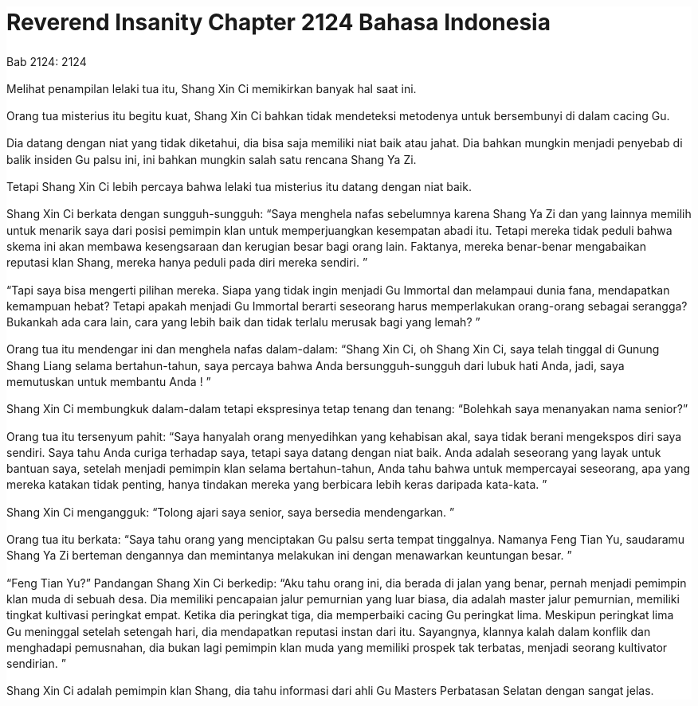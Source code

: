 # Reverend Insanity Chapter 2124 Bahasa Indonesia

Bab 2124: 2124

Melihat penampilan lelaki tua itu, Shang Xin Ci memikirkan banyak hal saat ini.

Orang tua misterius itu begitu kuat, Shang Xin Ci bahkan tidak mendeteksi metodenya untuk bersembunyi di dalam cacing Gu.

Dia datang dengan niat yang tidak diketahui, dia bisa saja memiliki niat baik atau jahat. Dia bahkan mungkin menjadi penyebab di balik insiden Gu palsu ini, ini bahkan mungkin salah satu rencana Shang Ya Zi.

Tetapi Shang Xin Ci lebih percaya bahwa lelaki tua misterius itu datang dengan niat baik.

Shang Xin Ci berkata dengan sungguh-sungguh: “Saya menghela nafas sebelumnya karena Shang Ya Zi dan yang lainnya memilih untuk menarik saya dari posisi pemimpin klan untuk memperjuangkan kesempatan abadi itu. Tetapi mereka tidak peduli bahwa skema ini akan membawa kesengsaraan dan kerugian besar bagi orang lain. Faktanya, mereka benar-benar mengabaikan reputasi klan Shang, mereka hanya peduli pada diri mereka sendiri. ”

“Tapi saya bisa mengerti pilihan mereka. Siapa yang tidak ingin menjadi Gu Immortal dan melampaui dunia fana, mendapatkan kemampuan hebat? Tetapi apakah menjadi Gu Immortal berarti seseorang harus memperlakukan orang-orang sebagai serangga? Bukankah ada cara lain, cara yang lebih baik dan tidak terlalu merusak bagi yang lemah? ”

Orang tua itu mendengar ini dan menghela nafas dalam-dalam: “Shang Xin Ci, oh Shang Xin Ci, saya telah tinggal di Gunung Shang Liang selama bertahun-tahun, saya percaya bahwa Anda bersungguh-sungguh dari lubuk hati Anda, jadi, saya memutuskan untuk membantu Anda ! ”

Shang Xin Ci membungkuk dalam-dalam tetapi ekspresinya tetap tenang dan tenang: “Bolehkah saya menanyakan nama senior?”

Orang tua itu tersenyum pahit: “Saya hanyalah orang menyedihkan yang kehabisan akal, saya tidak berani mengekspos diri saya sendiri. Saya tahu Anda curiga terhadap saya, tetapi saya datang dengan niat baik. Anda adalah seseorang yang layak untuk bantuan saya, setelah menjadi pemimpin klan selama bertahun-tahun, Anda tahu bahwa untuk mempercayai seseorang, apa yang mereka katakan tidak penting, hanya tindakan mereka yang berbicara lebih keras daripada kata-kata. ”

Shang Xin Ci mengangguk: “Tolong ajari saya senior, saya bersedia mendengarkan. ”

Orang tua itu berkata: “Saya tahu orang yang menciptakan Gu palsu serta tempat tinggalnya. Namanya Feng Tian Yu, saudaramu Shang Ya Zi berteman dengannya dan memintanya melakukan ini dengan menawarkan keuntungan besar. ”

“Feng Tian Yu?” Pandangan Shang Xin Ci berkedip: “Aku tahu orang ini, dia berada di jalan yang benar, pernah menjadi pemimpin klan muda di sebuah desa. Dia memiliki pencapaian jalur pemurnian yang luar biasa, dia adalah master jalur pemurnian, memiliki tingkat kultivasi peringkat empat. Ketika dia peringkat tiga, dia memperbaiki cacing Gu peringkat lima. Meskipun peringkat lima Gu meninggal setelah setengah hari, dia mendapatkan reputasi instan dari itu. Sayangnya, klannya kalah dalam konflik dan menghadapi pemusnahan, dia bukan lagi pemimpin klan muda yang memiliki prospek tak terbatas, menjadi seorang kultivator sendirian. ”

Shang Xin Ci adalah pemimpin klan Shang, dia tahu informasi dari ahli Gu Masters Perbatasan Selatan dengan sangat jelas.
